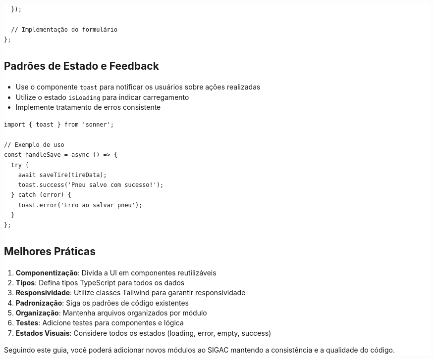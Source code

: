 ```tsx
  });
  
  // Implementação do formulário
};
```

## Padrões de Estado e Feedback

- Use o componente `toast` para notificar os usuários sobre ações realizadas
- Utilize o estado `isLoading` para indicar carregamento
- Implemente tratamento de erros consistente

```tsx
import { toast } from 'sonner';

// Exemplo de uso
const handleSave = async () => {
  try {
    await saveTire(tireData);
    toast.success('Pneu salvo com sucesso!');
  } catch (error) {
    toast.error('Erro ao salvar pneu');
  }
};
```

## Melhores Práticas

1. **Componentização**: Divida a UI em componentes reutilizáveis
2. **Tipos**: Defina tipos TypeScript para todos os dados
3. **Responsividade**: Utilize classes Tailwind para garantir responsividade
4. **Padronização**: Siga os padrões de código existentes
5. **Organização**: Mantenha arquivos organizados por módulo
6. **Testes**: Adicione testes para componentes e lógica
7. **Estados Visuais**: Considere todos os estados (loading, error, empty, success)

Seguindo este guia, você poderá adicionar novos módulos ao SIGAC mantendo a consistência e a qualidade do código.
